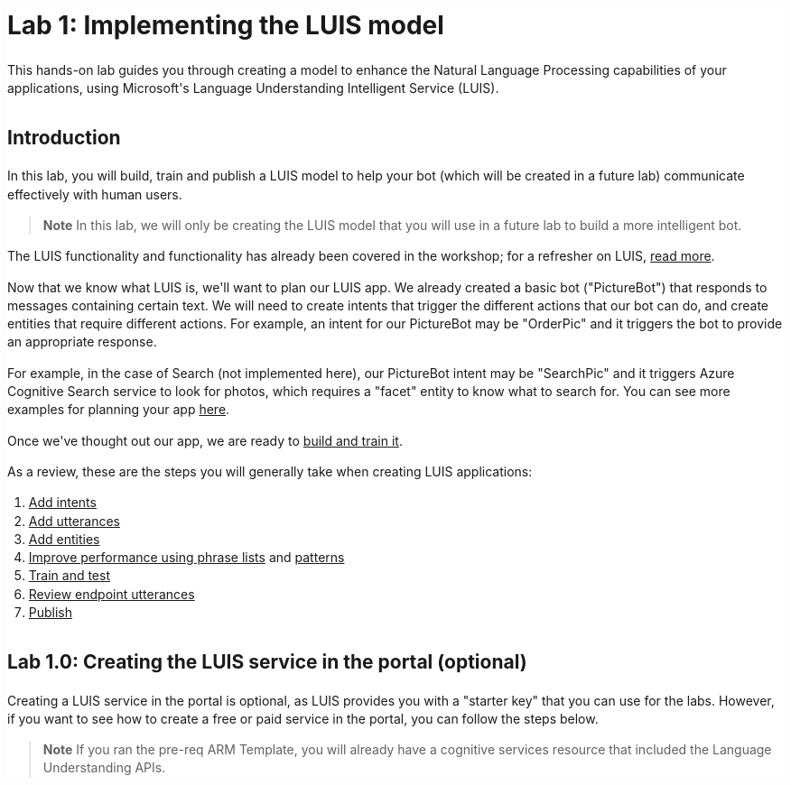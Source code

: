 # Lab 1: Implementing the LUIS model

This hands-on lab guides you through creating a model to enhance the Natural Language Processing capabilities of your applications, using Microsoft's Language Understanding Intelligent Service (LUIS).

## Introduction

In this lab, you will build, train and publish a LUIS model to help your bot (which will be created in a future lab) communicate effectively with human users.

> **Note** In this lab, we will only be creating the LUIS model that you will use in a future lab to build a more intelligent bot.

The LUIS functionality and functionality has already been covered in the workshop; for a refresher on LUIS, [read more](https://docs.microsoft.com/en-us/azure/cognitive-services/LUIS/Home).

Now that we know what LUIS is, we'll want to plan our LUIS app. We already created a basic bot ("PictureBot") that responds to messages containing certain text. We will need to create intents that trigger the different actions that our bot can do, and create entities that require different actions. For example, an intent for our PictureBot may be "OrderPic" and it triggers the bot to provide an appropriate response.

For example, in the case of Search (not implemented here), our PictureBot intent may be "SearchPic" and it triggers Azure Cognitive Search service to look for photos, which requires a "facet" entity to know what to search for.  You can see more examples for planning your app [here](https://docs.microsoft.com/en-us/azure/cognitive-services/LUIS/plan-your-app).

Once we've thought out our app, we are ready to [build and train it](https://docs.microsoft.com/en-us/azure/cognitive-services/LUIS/luis-get-started-create-app).

As a review, these are the steps you will generally take when creating LUIS applications:

  1. [Add intents](https://docs.microsoft.com/en-us/azure/cognitive-services/LUIS/add-intents)
  2. [Add utterances](https://docs.microsoft.com/en-us/azure/cognitive-services/LUIS/add-example-utterances)
  3. [Add entities](https://docs.microsoft.com/en-us/azure/cognitive-services/LUIS/add-entities)
  4. [Improve performance using phrase lists](https://docs.microsoft.com/en-us/azure/cognitive-services/LUIS/add-features) and [patterns](https://docs.microsoft.com/en-us/azure/cognitive-services/LUIS/luis-how-to-model-intent-pattern)
  5. [Train and test](https://docs.microsoft.com/en-us/azure/cognitive-services/LUIS/train-test)
  6. [Review endpoint utterances](https://docs.microsoft.com/en-us/azure/cognitive-services/LUIS/label-suggested-utterances)
  7. [Publish](https://docs.microsoft.com/en-us/azure/cognitive-services/LUIS/publishapp)

## Lab 1.0: Creating the LUIS service in the portal (optional)

Creating a LUIS service in the portal is optional, as LUIS provides you with a "starter key" that you can use for the labs. However, if you want to see how to create a free or paid service in the portal, you can follow the steps below.  

> **Note** If you ran the pre-req ARM Template, you will already have a cognitive services resource that included the Language Understanding APIs.
